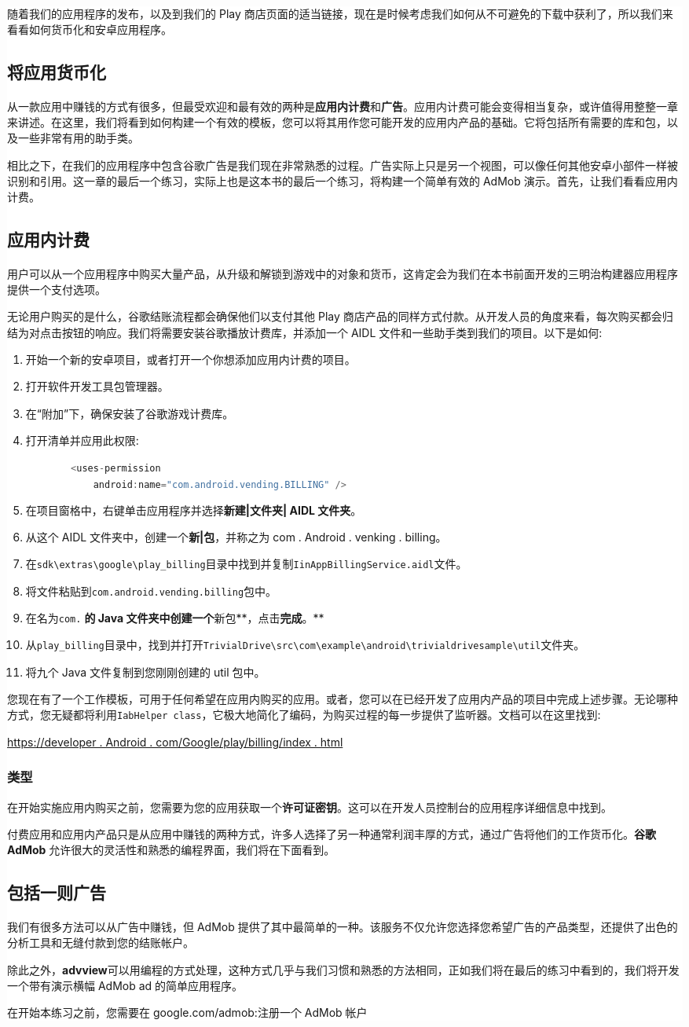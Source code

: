 随着我们的应用程序的发布，以及到我们的 Play 商店页面的适当链接，现在是时候考虑我们如何从不可避免的下载中获利了，所以我们来看看如何货币化和安卓应用程序。

## 将应用货币化

从一款应用中赚钱的方式有很多，但最受欢迎和最有效的两种是**应用内计费**和**广告**。应用内计费可能会变得相当复杂，或许值得用整整一章来讲述。在这里，我们将看到如何构建一个有效的模板，您可以将其用作您可能开发的应用内产品的基础。它将包括所有需要的库和包，以及一些非常有用的助手类。

相比之下，在我们的应用程序中包含谷歌广告是我们现在非常熟悉的过程。广告实际上只是另一个视图，可以像任何其他安卓小部件一样被识别和引用。这一章的最后一个练习，实际上也是这本书的最后一个练习，将构建一个简单有效的 AdMob 演示。首先，让我们看看应用内计费。

## 应用内计费

用户可以从一个应用程序中购买大量产品，从升级和解锁到游戏中的对象和货币，这肯定会为我们在本书前面开发的三明治构建器应用程序提供一个支付选项。

无论用户购买的是什么，谷歌结账流程都会确保他们以支付其他 Play 商店产品的同样方式付款。从开发人员的角度来看，每次购买都会归结为对点击按钮的响应。我们将需要安装谷歌播放计费库，并添加一个 AIDL 文件和一些助手类到我们的项目。以下是如何:

1.  开始一个新的安卓项目，或者打开一个你想添加应用内计费的项目。
2.  打开软件开发工具包管理器。
3.  在“附加”下，确保安装了谷歌游戏计费库。
4.  打开清单并应用此权限:

    ```java
            <uses-permission 
                android:name="com.android.vending.BILLING" /> 

    ```

5.  在项目窗格中，右键单击应用程序并选择**新建|文件夹| AIDL 文件夹**。
6.  从这个 AIDL 文件夹中，创建一个**新|包**，并称之为 com . Android . venking . billing。
7.  在`sdk\extras\google\play_billing`目录中找到并复制`IinAppBillingService.aidl`文件。
8.  将文件粘贴到`com.android.vending.billing`包中。
9.  在名为`com.` **的 Java 文件夹中创建一个**新包**，点击**完成**。**
10.  从`play_billing`目录中，找到并打开`TrivialDrive\src\com\example\android\trivialdrivesample\util`文件夹。
11.  将九个 Java 文件复制到您刚刚创建的 util 包中。

您现在有了一个工作模板，可用于任何希望在应用内购买的应用。或者，您可以在已经开发了应用内产品的项目中完成上述步骤。无论哪种方式，您无疑都将利用`IabHelper class`，它极大地简化了编码，为购买过程的每一步提供了监听器。文档可以在这里找到:

[https://developer . Android . com/Google/play/billing/index . html](https://developer.android.com/google/play/billing/index.html)

### 类型

在开始实施应用内购买之前，您需要为您的应用获取一个**许可证密钥**。这可以在开发人员控制台的应用程序详细信息中找到。

付费应用和应用内产品只是从应用中赚钱的两种方式，许多人选择了另一种通常利润丰厚的方式，通过广告将他们的工作货币化。**谷歌 AdMob** 允许很大的灵活性和熟悉的编程界面，我们将在下面看到。

## 包括一则广告

我们有很多方法可以从广告中赚钱，但 AdMob 提供了其中最简单的一种。该服务不仅允许您选择您希望广告的产品类型，还提供了出色的分析工具和无缝付款到您的结账帐户。

除此之外，**advview**可以用编程的方式处理，这种方式几乎与我们习惯和熟悉的方法相同，正如我们将在最后的练习中看到的，我们将开发一个带有演示横幅 AdMob ad 的简单应用程序。

在开始本练习之前，您需要在 google.com/admob:注册一个 AdMob 帐户

